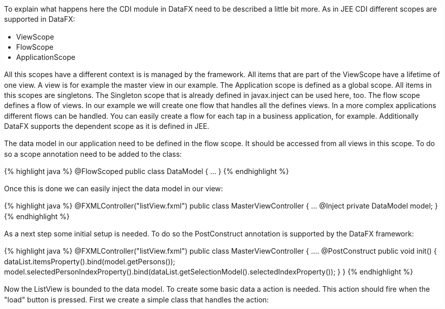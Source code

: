 To explain what happens here the CDI module in DataFX need to be described a little bit more. As in JEE CDI different scopes are supported in DataFX:

* ViewScope
* FlowScope
* ApplicationScope

All this scopes have a different context is is managed by the framework. All items that are part of the ViewScope have a lifetime of one view. A view is for example the master view in our example. The Application scope is defined as a global scope. All items in this scopes are singletons. The Singleton scope that is already defined in javax.inject can be used here, too. The flow scope defines a flow of views. In our example we will create one flow that handles all the defines views. In a more complex applications different flows can be handled. You can easily create a flow for each tap in a business application, for example. Additionally DataFX supports the dependent scope as it is defined in JEE.

The data model in our application need to be defined in the flow scope. It should be accessed from all views in this scope. To do so a scope annotation need to be added to the class:

{% highlight java %}
@FlowScoped
public class DataModel {
...
}
{% endhighlight %}

Once this is done we can easily inject the data model in our view:

{% highlight java %}
@FXMLController("listView.fxml")
public class MasterViewController {
    ...
    @Inject
    private DataModel model;
}
{% endhighlight %}

As a next step some initial setup is needed. To do so the PostConstruct annotation is supported by the DataFX framework:

{% highlight java %}
@FXMLController("listView.fxml")
public class MasterViewController {
    ....
    @PostConstruct
    public void init() {
        dataList.itemsProperty().bind(model.getPersons());
        model.selectedPersonIndexProperty().bind(dataList.getSelectionModel().selectedIndexProperty());
    }
}
{% endhighlight %}

Now the ListView is bounded to the data model. To create some basic data a action is needed. This action should fire when the "load" button is pressed. First we create a simple class that handles the action:
